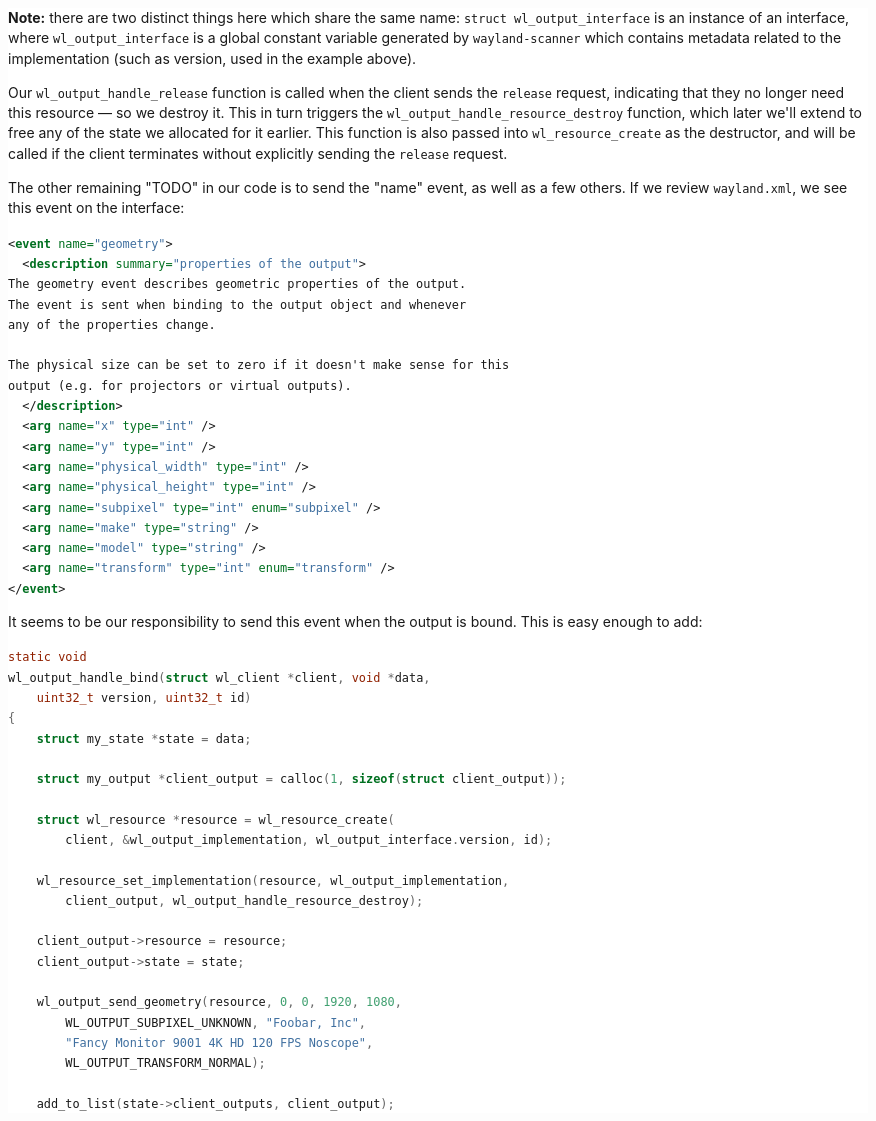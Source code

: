 **Note:** there are two distinct things here which share the same name:
`struct wl_output_interface` is an instance of an interface, where
`wl_output_interface` is a global constant variable generated by
`wayland-scanner` which contains metadata related to the implementation (such as
version, used in the example above).

Our `wl_output_handle_release` function is called when the client sends the
`release` request, indicating that they no longer need this resource — so
we destroy it. This in turn triggers the `wl_output_handle_resource_destroy`
function, which later we'll extend to free any of the state we allocated for it
earlier. This function is also passed into `wl_resource_create` as the
destructor, and will be called if the client terminates without explicitly
sending the `release` request.

The other remaining "TODO" in our code is to send the "name" event, as well as a
few others. If we review `wayland.xml`, we see this event on the interface:

```xml
<event name="geometry">
  <description summary="properties of the output">
The geometry event describes geometric properties of the output.
The event is sent when binding to the output object and whenever
any of the properties change.

The physical size can be set to zero if it doesn't make sense for this
output (e.g. for projectors or virtual outputs).
  </description>
  <arg name="x" type="int" />
  <arg name="y" type="int" />
  <arg name="physical_width" type="int" />
  <arg name="physical_height" type="int" />
  <arg name="subpixel" type="int" enum="subpixel" />
  <arg name="make" type="string" />
  <arg name="model" type="string" />
  <arg name="transform" type="int" enum="transform" />
</event>

```

It seems to be our responsibility to send this event when the output is bound.
This is easy enough to add:

```c
static void
wl_output_handle_bind(struct wl_client *client, void *data,
    uint32_t version, uint32_t id)
{
    struct my_state *state = data;

    struct my_output *client_output = calloc(1, sizeof(struct client_output));

    struct wl_resource *resource = wl_resource_create(
        client, &wl_output_implementation, wl_output_interface.version, id);

    wl_resource_set_implementation(resource, wl_output_implementation,
        client_output, wl_output_handle_resource_destroy);

    client_output->resource = resource;
    client_output->state = state;

    wl_output_send_geometry(resource, 0, 0, 1920, 1080,
        WL_OUTPUT_SUBPIXEL_UNKNOWN, "Foobar, Inc",
        "Fancy Monitor 9001 4K HD 120 FPS Noscope",
        WL_OUTPUT_TRANSFORM_NORMAL);

    add_to_list(state->client_outputs, client_output);
```